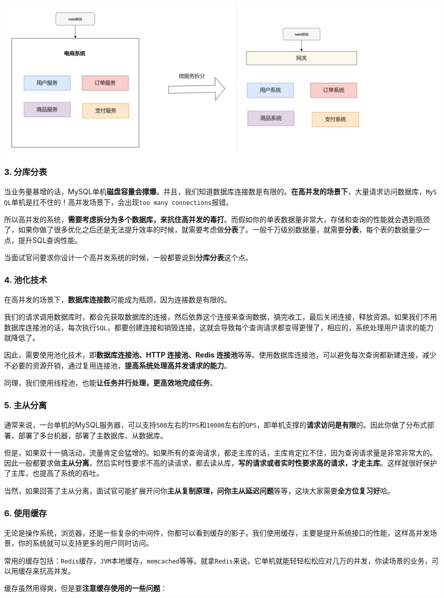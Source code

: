 ![](/images/books/image_21.png)

### 3. 分库分表 <a href="#item-0-4" id="item-0-4"></a>

当业务量暴增的话，MySQL单机**磁盘容量会撑爆**。并且，我们知道数据库连接数是有限的。**在高并发的场景下**，大量请求访问数据库，`MySQL`单机是扛不住的！高并发场景下，会出现`too many connections`报错。

所以高并发的系统，**需要考虑拆分为多个数据库，来抗住高并发的毒打**。而假如你的单表数据量非常大，存储和查询的性能就会遇到瓶颈了，如果你做了很多优化之后还是无法提升效率的时候，就需要考虑做**分表**了。一般千万级别数据量，就需要**分表**，每个表的数据量少一点，提升SQL查询性能。

当面试官问要求你设计一个高并发系统的时候，一般都要说到**分库分表**这个点。

### 4. 池化技术 <a href="#item-0-5" id="item-0-5"></a>

在高并发的场景下，**数据库连接数**可能成为瓶颈，因为连接数是有限的。

我们的请求调用数据库时，都会先获取数据库的连接，然后依靠这个连接来查询数据，搞完收工，最后关闭连接，释放资源。如果我们不用数据库连接池的话，每次执行`SQL`，都要创建连接和销毁连接，这就会导致每个查询请求都变得更慢了，相应的，系统处理用户请求的能力就降低了。

因此，需要使用池化技术，即**数据库连接池、HTTP 连接池、Redis 连接池**等等。使用数据库连接池，可以避免每次查询都新建连接，减少不必要的资源开销，通过复用连接池，**提高系统处理高并发请求的能力**。

同理，我们使用线程池，也能**让任务并行处理，更高效地完成任务**。

### 5. 主从分离 <a href="#item-0-6" id="item-0-6"></a>

通常来说，一台单机的MySQL服务器，可以支持`500`左右的`TPS`和`10000`左右的`QPS`，即单机支撑的**请求访问是有限**的。因此你做了分布式部署，部署了多台机器，部署了主数据库、从数据库。

但是，如果双十一搞活动，流量肯定会猛增的。如果所有的查询请求，都走主库的话，主库肯定扛不住，因为查询请求量是非常非常大的。因此一般都要求做**主从分离**，然后实时性要求不高的读请求，都去读从库，**写的请求或者实时性要求高的请求，才走主库**。这样就很好保护了主库，也提高了系统的吞吐。

当然，如果回答了主从分离，面试官可能扩展开问你**主从复制原理，问你主从延迟问题**等等，这块大家需要**全方位复习好**哈。

### 6. 使用缓存 <a href="#item-0-7" id="item-0-7"></a>

无论是操作系统，浏览器，还是一些复杂的中间件，你都可以看到缓存的影子。我们使用缓存，主要是提升系统接口的性能，这样高并发场景，你的系统就可以支持更多的用户同时访问。

常用的缓存包括：`Redis`缓存，`JVM`本地缓存，`memcached`等等。就拿`Redis`来说，它单机就能轻轻松松应对几万的并发，你读场景的业务，可以用缓存来抗高并发。

缓存虽然用得爽，但是要**注意缓存使用的一些问题**：
